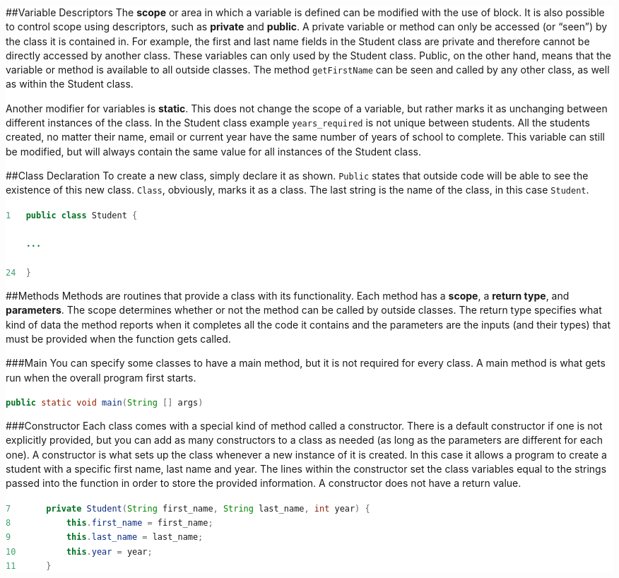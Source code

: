 ##Variable Descriptors
The **scope** or area in which a variable is defined can be modified with the use of block. It is also possible to control scope using descriptors, such as **private** and **public**. A private variable or method can only be accessed (or “seen”) by the class it is contained in. For example, the first and last name fields in the Student class are private and therefore cannot be directly accessed by another class. These variables can only used by the Student class. Public, on the other hand, means that the variable or method is available to all outside classes. The method `getFirstName` can be seen and called by any other class, as well as within the Student class.

Another modifier for variables is **static**. This does not change the scope of a variable, but rather marks it as unchanging between different instances of the class. In the Student class example `years_required` is not unique between students. All the students created, no matter their name, email or current year have the same number of years of school to complete. This variable can still be modified, but will always contain the same value for all instances of the Student class.

##Class Declaration
To create a new class, simply declare it as shown. `Public` states that outside code will be able to see the existence of this new class. `Class`, obviously, marks it as a class. The last string is the name of the class, in this case `Student`. 

```java
1   public class Student {

    ... 

24  }
```

##Methods
Methods are routines that provide a class with its functionality. Each method has a **scope**, a **return type**,  and **parameters**. The scope determines whether or not the method can be called by outside classes. The return type specifies what kind of data the method reports when it completes all the code it contains and the parameters are the inputs (and their types) that must be provided when the function gets called.

###Main
You can specify some classes to have a main method, but it is not required for every class. A main method is what gets run when the overall program first starts.

```java
public static void main(String [] args)
```

###Constructor
Each class comes with a special kind of method called a constructor. There is a default constructor if one is not explicitly provided, but you can add as many constructors to a class as needed (as long as the parameters are different for each one). A constructor is what sets up the class whenever a new instance of it is created. In this case it allows a program to create a student with a specific first name, last name and year.  The lines within the constructor set the class variables equal to the strings passed into the function in order to store the provided information. A constructor does not have a return value.

```java
7       private Student(String first_name, String last_name, int year) {
8           this.first_name = first_name;
9           this.last_name = last_name;
10          this.year = year;
11      }
```
